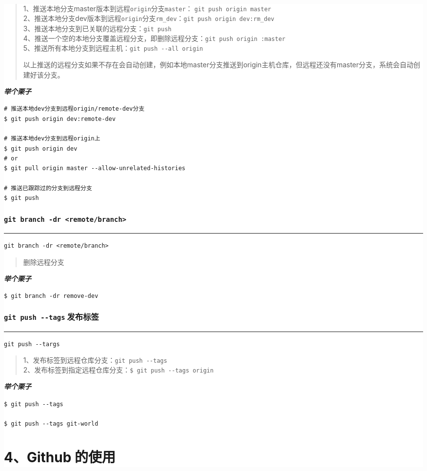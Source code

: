> 1、推送本地分支master版本到远程`origin`分支`master`： `git push origin master`<br/>
> 2、推送本地分支dev版本到远程`origin`分支`rm_dev`：`git push origin dev:rm_dev`<br/>
> 3、推送本地分支到已关联的远程分支：`git push`<br/>
> 4、推送一个空的本地分支覆盖远程分支，即删除远程分支：`git push origin :master`<br/>
> 5、推送所有本地分支到远程主机：`git push --all origin`<br/>
>
> 以上推送的远程分支如果不存在会自动创建，例如本地master分支推送到origin主机仓库，但远程还没有master分支，系统会自动创建好该分支。

***举个栗子***

```shell
# 推送本地dev分支到远程origin/remote-dev分支
$ git push origin dev:remote-dev

# 推送本地dev分支到远程origin上
$ git push origin dev
# or
$ git pull origin master --allow-unrelated-histories

# 推送已跟踪过的分支到远程分支
$ git push
```



### `git branch -dr <remote/branch>`
---
`git branch -dr <remote/branch>`

> 删除远程分支

***举个栗子***

```shell
$ git branch -dr remove-dev
```



### `git push --tags` 发布标签
---
`git push --targs`

> 1、发布标签到远程仓库分支：`git push --tags`<br/>
> 2、发布标签到指定远程仓库分支：`$ git push --tags origin`

***举个栗子***

```shell
$ git push --tags

$ git push --tags git-world
```




# 4、Github 的使用
